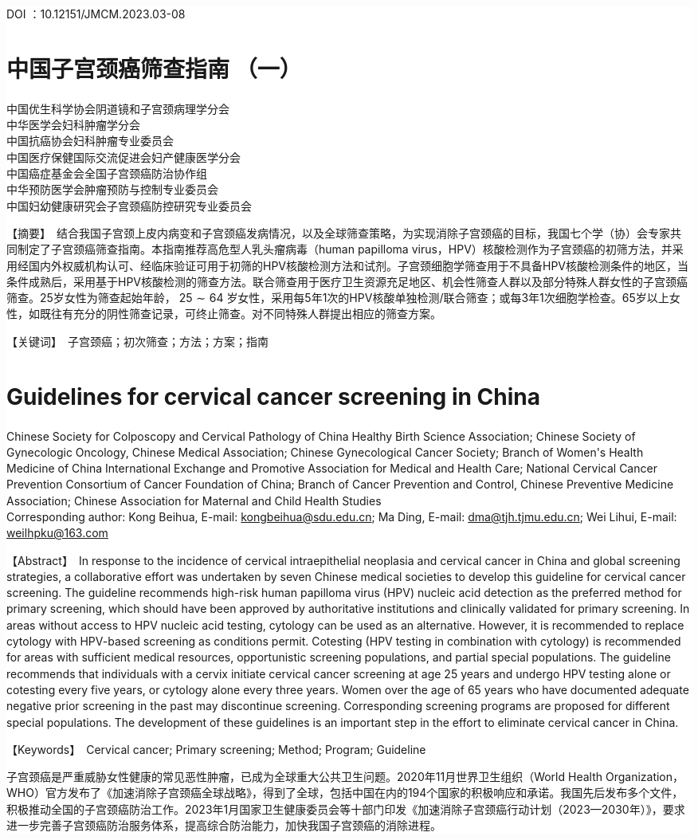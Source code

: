 DOI ：10.12151/JMCM.2023.03-08  

# 中国子宫颈癌筛查指南 （一）  

中国优生科学协会阴道镜和子宫颈病理学分会  
中华医学会妇科肿瘤学分会  
中国抗癌协会妇科肿瘤专业委员会  
中国医疗保健国际交流促进会妇产健康医学分会  
中国癌症基金会全国子宫颈癌防治协作组  
中华预防医学会肿瘤预防与控制专业委员会  
中国妇幼健康研究会子宫颈癌防控研究专业委员会  

【摘要】　结合我国子宫颈上皮内病变和子宫颈癌发病情况，以及全球筛查策略，为实现消除子宫颈癌的目标，我国七个学（协）会专家共同制定了子宫颈癌筛查指南。本指南推荐高危型人乳头瘤病毒（human papilloma virus，HPV）核酸检测作为子宫颈癌的初筛方法，并采用经国内外权威机构认可、经临床验证可用于初筛的HPV核酸检测方法和试剂。子宫颈细胞学筛查用于不具备HPV核酸检测条件的地区，当条件成熟后，采用基于HPV核酸检测的筛查方法。联合筛查用于医疗卫生资源充足地区、机会性筛查人群以及部分特殊人群女性的子宫颈癌筛查。25岁女性为筛查起始年龄， $2 5 \sim 6 4$ 岁女性，采用每5年1次的HPV核酸单独检测/联合筛查；或每3年1次细胞学检查。65岁以上女性，如既往有充分的阴性筛查记录，可终止筛查。对不同特殊人群提出相应的筛查方案。  

【关键词】　子宫颈癌；初次筛查；方法；方案；指南  

# Guidelines for cervical cancer screening in China  

Chinese Society for Colposcopy and Cervical Pathology of China Healthy Birth Science Association; Chinese Society of Gynecologic Oncology, Chinese Medical Association; Chinese Gynecological Cancer Society; Branch of Women's Health Medicine of China International Exchange and Promotive Association for Medical and Health Care; National Cervical Cancer Prevention Consortium of Cancer Foundation of China; Branch of Cancer Prevention and Control, Chinese Preventive Medicine Association; Chinese Association for Maternal and Child Health Studies   
Corresponding author: Kong Beihua, E-mail: kongbeihua@sdu.edu.cn; Ma Ding, E-mail: dma@tjh.tjmu.edu.cn; Wei Lihui, E-mail: weilhpku@163.com  

【Abstract】　In response to the incidence of cervical intraepithelial neoplasia and cervical cancer in China and global screening strategies, a collaborative effort was undertaken by seven Chinese medical societies to develop this guideline for cervical cancer screening. The guideline recommends high-risk human papilloma virus (HPV) nucleic acid detection as the preferred method for primary screening, which should have been approved by authoritative institutions and clinically validated for primary screening. In areas without access to HPV nucleic acid testing, cytology can be used as an alternative. However, it is recommended to replace cytology with HPV-based screening as conditions permit. Cotesting (HPV testing in combination with cytology) is recommended for areas with sufficient medical resources, opportunistic screening populations, and partial special populations. The guideline recommends that individuals with a cervix initiate cervical cancer screening at age 25 years and undergo HPV testing alone or cotesting every five years, or cytology alone every three years. Women over the age of 65 years who have documented adequate negative prior screening in the past may discontinue screening. Corresponding screening programs are proposed for different special populations. The development of these guidelines is an important step in the effort to eliminate cervical cancer in China.  

【Keywords】　Cervical cancer; Primary screening; Method; Program; Guideline  

子宫颈癌是严重威胁女性健康的常见恶性肿瘤，已成为全球重大公共卫生问题。2020年11月世界卫生组织（World Health Organization，WHO）官方发布了《加速消除子宫颈癌全球战略》，得到了全球，包括中国在内的194个国家的积极响应和承诺。我国先后发布多个文件，积极推动全国的子宫颈癌防治工作。2023年1月国家卫生健康委员会等十部门印发《加速消除子宫颈癌行动计划（2023—2030年）》，要求进一步完善子宫颈癌防治服务体系，提高综合防治能力，加快我国子宫颈癌的消除进程。  
